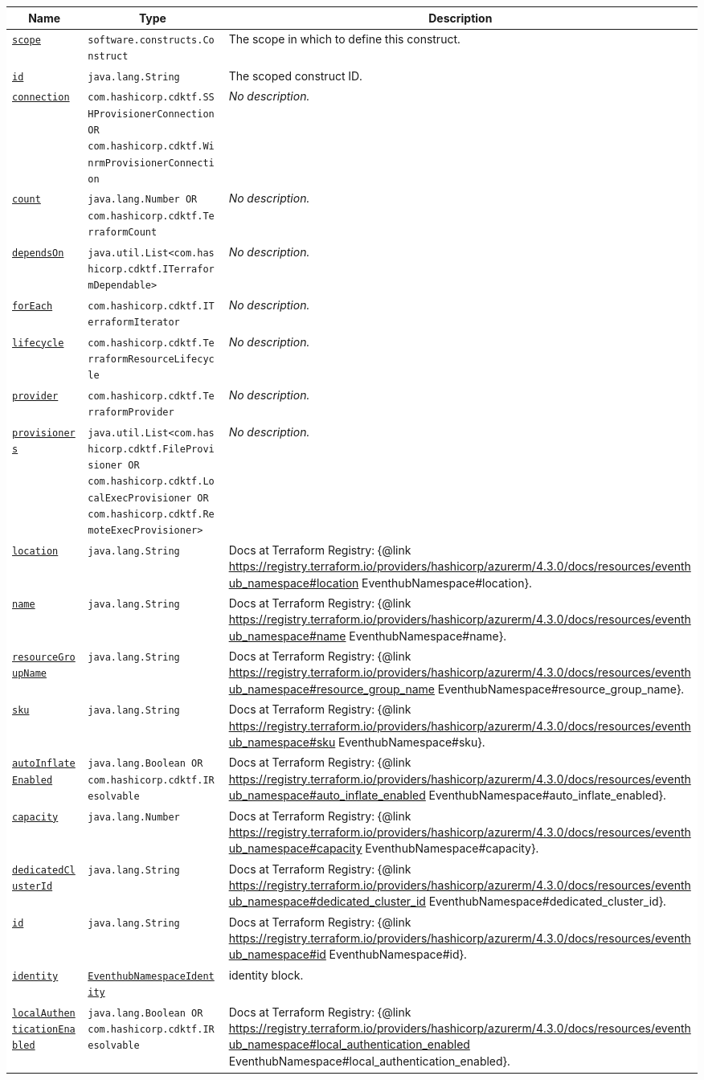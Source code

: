 | **Name** | **Type** | **Description** |
| --- | --- | --- |
| <code><a href="#@cdktf/provider-azurerm.eventhubNamespace.EventhubNamespace.Initializer.parameter.scope">scope</a></code> | <code>software.constructs.Construct</code> | The scope in which to define this construct. |
| <code><a href="#@cdktf/provider-azurerm.eventhubNamespace.EventhubNamespace.Initializer.parameter.id">id</a></code> | <code>java.lang.String</code> | The scoped construct ID. |
| <code><a href="#@cdktf/provider-azurerm.eventhubNamespace.EventhubNamespace.Initializer.parameter.connection">connection</a></code> | <code>com.hashicorp.cdktf.SSHProvisionerConnection OR com.hashicorp.cdktf.WinrmProvisionerConnection</code> | *No description.* |
| <code><a href="#@cdktf/provider-azurerm.eventhubNamespace.EventhubNamespace.Initializer.parameter.count">count</a></code> | <code>java.lang.Number OR com.hashicorp.cdktf.TerraformCount</code> | *No description.* |
| <code><a href="#@cdktf/provider-azurerm.eventhubNamespace.EventhubNamespace.Initializer.parameter.dependsOn">dependsOn</a></code> | <code>java.util.List<com.hashicorp.cdktf.ITerraformDependable></code> | *No description.* |
| <code><a href="#@cdktf/provider-azurerm.eventhubNamespace.EventhubNamespace.Initializer.parameter.forEach">forEach</a></code> | <code>com.hashicorp.cdktf.ITerraformIterator</code> | *No description.* |
| <code><a href="#@cdktf/provider-azurerm.eventhubNamespace.EventhubNamespace.Initializer.parameter.lifecycle">lifecycle</a></code> | <code>com.hashicorp.cdktf.TerraformResourceLifecycle</code> | *No description.* |
| <code><a href="#@cdktf/provider-azurerm.eventhubNamespace.EventhubNamespace.Initializer.parameter.provider">provider</a></code> | <code>com.hashicorp.cdktf.TerraformProvider</code> | *No description.* |
| <code><a href="#@cdktf/provider-azurerm.eventhubNamespace.EventhubNamespace.Initializer.parameter.provisioners">provisioners</a></code> | <code>java.util.List<com.hashicorp.cdktf.FileProvisioner OR com.hashicorp.cdktf.LocalExecProvisioner OR com.hashicorp.cdktf.RemoteExecProvisioner></code> | *No description.* |
| <code><a href="#@cdktf/provider-azurerm.eventhubNamespace.EventhubNamespace.Initializer.parameter.location">location</a></code> | <code>java.lang.String</code> | Docs at Terraform Registry: {@link https://registry.terraform.io/providers/hashicorp/azurerm/4.3.0/docs/resources/eventhub_namespace#location EventhubNamespace#location}. |
| <code><a href="#@cdktf/provider-azurerm.eventhubNamespace.EventhubNamespace.Initializer.parameter.name">name</a></code> | <code>java.lang.String</code> | Docs at Terraform Registry: {@link https://registry.terraform.io/providers/hashicorp/azurerm/4.3.0/docs/resources/eventhub_namespace#name EventhubNamespace#name}. |
| <code><a href="#@cdktf/provider-azurerm.eventhubNamespace.EventhubNamespace.Initializer.parameter.resourceGroupName">resourceGroupName</a></code> | <code>java.lang.String</code> | Docs at Terraform Registry: {@link https://registry.terraform.io/providers/hashicorp/azurerm/4.3.0/docs/resources/eventhub_namespace#resource_group_name EventhubNamespace#resource_group_name}. |
| <code><a href="#@cdktf/provider-azurerm.eventhubNamespace.EventhubNamespace.Initializer.parameter.sku">sku</a></code> | <code>java.lang.String</code> | Docs at Terraform Registry: {@link https://registry.terraform.io/providers/hashicorp/azurerm/4.3.0/docs/resources/eventhub_namespace#sku EventhubNamespace#sku}. |
| <code><a href="#@cdktf/provider-azurerm.eventhubNamespace.EventhubNamespace.Initializer.parameter.autoInflateEnabled">autoInflateEnabled</a></code> | <code>java.lang.Boolean OR com.hashicorp.cdktf.IResolvable</code> | Docs at Terraform Registry: {@link https://registry.terraform.io/providers/hashicorp/azurerm/4.3.0/docs/resources/eventhub_namespace#auto_inflate_enabled EventhubNamespace#auto_inflate_enabled}. |
| <code><a href="#@cdktf/provider-azurerm.eventhubNamespace.EventhubNamespace.Initializer.parameter.capacity">capacity</a></code> | <code>java.lang.Number</code> | Docs at Terraform Registry: {@link https://registry.terraform.io/providers/hashicorp/azurerm/4.3.0/docs/resources/eventhub_namespace#capacity EventhubNamespace#capacity}. |
| <code><a href="#@cdktf/provider-azurerm.eventhubNamespace.EventhubNamespace.Initializer.parameter.dedicatedClusterId">dedicatedClusterId</a></code> | <code>java.lang.String</code> | Docs at Terraform Registry: {@link https://registry.terraform.io/providers/hashicorp/azurerm/4.3.0/docs/resources/eventhub_namespace#dedicated_cluster_id EventhubNamespace#dedicated_cluster_id}. |
| <code><a href="#@cdktf/provider-azurerm.eventhubNamespace.EventhubNamespace.Initializer.parameter.id">id</a></code> | <code>java.lang.String</code> | Docs at Terraform Registry: {@link https://registry.terraform.io/providers/hashicorp/azurerm/4.3.0/docs/resources/eventhub_namespace#id EventhubNamespace#id}. |
| <code><a href="#@cdktf/provider-azurerm.eventhubNamespace.EventhubNamespace.Initializer.parameter.identity">identity</a></code> | <code><a href="#@cdktf/provider-azurerm.eventhubNamespace.EventhubNamespaceIdentity">EventhubNamespaceIdentity</a></code> | identity block. |
| <code><a href="#@cdktf/provider-azurerm.eventhubNamespace.EventhubNamespace.Initializer.parameter.localAuthenticationEnabled">localAuthenticationEnabled</a></code> | <code>java.lang.Boolean OR com.hashicorp.cdktf.IResolvable</code> | Docs at Terraform Registry: {@link https://registry.terraform.io/providers/hashicorp/azurerm/4.3.0/docs/resources/eventhub_namespace#local_authentication_enabled EventhubNamespace#local_authentication_enabled}. |